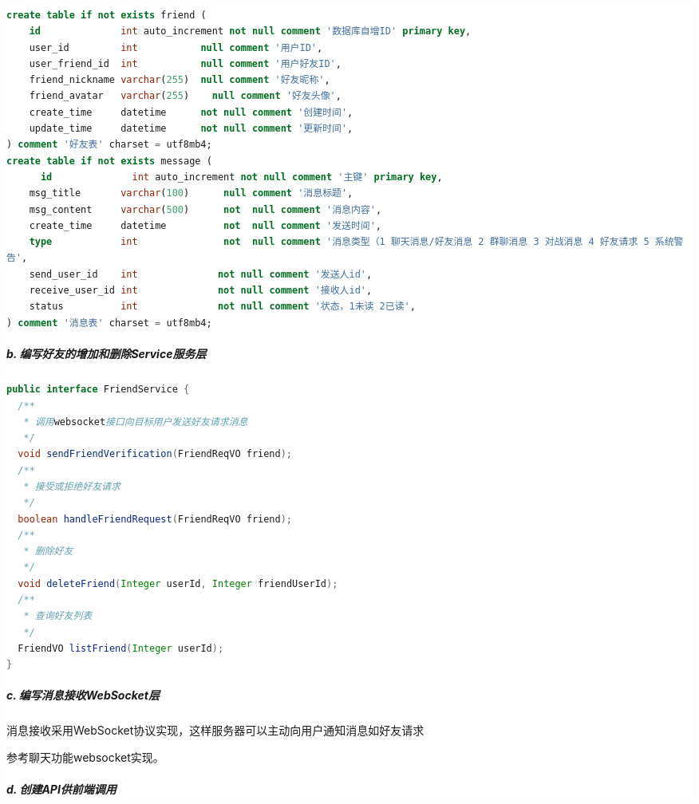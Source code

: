 ```sql
create table if not exists friend (
	id              int auto_increment not null comment '数据库自增ID' primary key,
	user_id         int           null comment '用户ID',
	user_friend_id  int           null comment '用户好友ID',
	friend_nickname varchar(255)  null comment '好友昵称',
	friend_avatar   varchar(255)    null comment '好友头像',
	create_time     datetime      not null comment '创建时间',
	update_time     datetime      not null comment '更新时间',
) comment '好友表' charset = utf8mb4;
create table if not exists message (
	  id              int auto_increment not null comment '主键' primary key,
    msg_title       varchar(100)      null comment '消息标题',
    msg_content     varchar(500)      not  null comment '消息内容',
    create_time     datetime          not  null comment '发送时间',
    type            int               not  null comment '消息类型（1 聊天消息/好友消息 2 群聊消息 3 对战消息 4 好友请求 5 系统警告',
    send_user_id    int              not null comment '发送人id',
    receive_user_id int              not null comment '接收人id',
    status          int              not null comment '状态，1未读 2已读',
) comment '消息表' charset = utf8mb4;
```

##### b. 编写好友的增加和删除Service服务层

```java
public interface FriendService {
  /**
   * 调用websocket接口向目标用户发送好友请求消息
   */
  void sendFriendVerification(FriendReqVO friend);
  /**
   * 接受或拒绝好友请求
   */
  boolean handleFriendRequest(FriendReqVO friend);
  /**
   * 删除好友
   */
  void deleteFriend(Integer userId, Integer friendUserId);
  /**
   * 查询好友列表
   */
  FriendVO listFriend(Integer userId);
}
```



##### c. 编写消息接收WebSocket层

消息接收采用WebSocket协议实现，这样服务器可以主动向用户通知消息如好友请求

参考聊天功能websocket实现。

##### d. 创建API供前端调用
